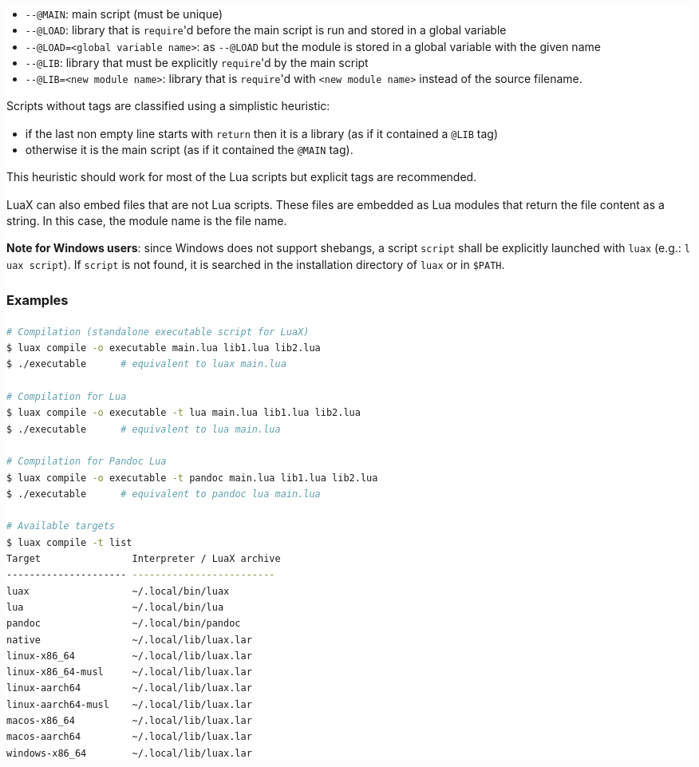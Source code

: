 - `--@MAIN`: main script (must be unique)
- `--@LOAD`: library that is `require`'d before the main script is run and
  stored in a global variable
- `--@LOAD=<global variable name>`: as `--@LOAD` but the module is stored
  in a global variable with the given name
- `--@LIB`: library that must be explicitly `require`'d by the main script
- `--@LIB=<new module name>`: library that is `require`'d with `<new module name>`
  instead of the source filename.

Scripts without tags are classified using a simplistic heuristic:

- if the last non empty line starts with `return` then it is a library (as if
  it contained a `@LIB` tag)
- otherwise it is the main script (as if it contained the `@MAIN` tag).

This heuristic should work for most of the Lua scripts but explicit tags are
recommended.

LuaX can also embed files that are not Lua scripts.
These files are embedded as Lua modules that return the file content as a string.
In this case, the module name is the file name.

**Note for Windows users**: since Windows does not support shebangs, a script
`script` shall be explicitly launched with `luax` (e.g.: `luax script`). If
`script` is not found, it is searched in the installation directory of `luax`
or in `$PATH`.

### Examples

``` bash
# Compilation (standalone executable script for LuaX)
$ luax compile -o executable main.lua lib1.lua lib2.lua
$ ./executable      # equivalent to luax main.lua

# Compilation for Lua
$ luax compile -o executable -t lua main.lua lib1.lua lib2.lua
$ ./executable      # equivalent to lua main.lua

# Compilation for Pandoc Lua
$ luax compile -o executable -t pandoc main.lua lib1.lua lib2.lua
$ ./executable      # equivalent to pandoc lua main.lua

# Available targets
$ luax compile -t list
Target                Interpreter / LuaX archive
--------------------- -------------------------
luax                  ~/.local/bin/luax
lua                   ~/.local/bin/lua
pandoc                ~/.local/bin/pandoc
native                ~/.local/lib/luax.lar
linux-x86_64          ~/.local/lib/luax.lar
linux-x86_64-musl     ~/.local/lib/luax.lar
linux-aarch64         ~/.local/lib/luax.lar
linux-aarch64-musl    ~/.local/lib/luax.lar
macos-x86_64          ~/.local/lib/luax.lar
macos-aarch64         ~/.local/lib/luax.lar
windows-x86_64        ~/.local/lib/luax.lar
```
